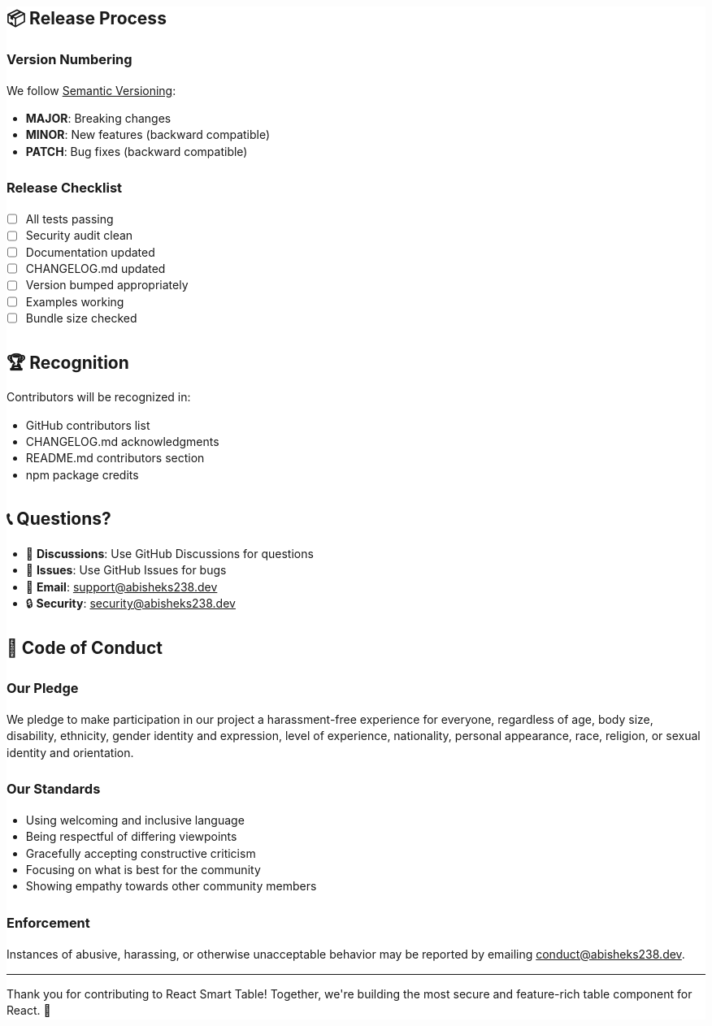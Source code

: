 ## 📦 Release Process

### Version Numbering

We follow [Semantic Versioning](https://semver.org/):

- **MAJOR**: Breaking changes
- **MINOR**: New features (backward compatible)
- **PATCH**: Bug fixes (backward compatible)

### Release Checklist

- [ ] All tests passing
- [ ] Security audit clean
- [ ] Documentation updated
- [ ] CHANGELOG.md updated
- [ ] Version bumped appropriately
- [ ] Examples working
- [ ] Bundle size checked

## 🏆 Recognition

Contributors will be recognized in:

- GitHub contributors list
- CHANGELOG.md acknowledgments
- README.md contributors section
- npm package credits

## 📞 Questions?

- 💬 **Discussions**: Use GitHub Discussions for questions
- 🐛 **Issues**: Use GitHub Issues for bugs
- 📧 **Email**: support@abisheks238.dev
- 🔒 **Security**: security@abisheks238.dev

## 📜 Code of Conduct

### Our Pledge

We pledge to make participation in our project a harassment-free experience for everyone, regardless of age, body size, disability, ethnicity, gender identity and expression, level of experience, nationality, personal appearance, race, religion, or sexual identity and orientation.

### Our Standards

- Using welcoming and inclusive language
- Being respectful of differing viewpoints
- Gracefully accepting constructive criticism
- Focusing on what is best for the community
- Showing empathy towards other community members

### Enforcement

Instances of abusive, harassing, or otherwise unacceptable behavior may be reported by emailing conduct@abisheks238.dev.

---

Thank you for contributing to React Smart Table! Together, we're building the most secure and feature-rich table component for React. 🚀
